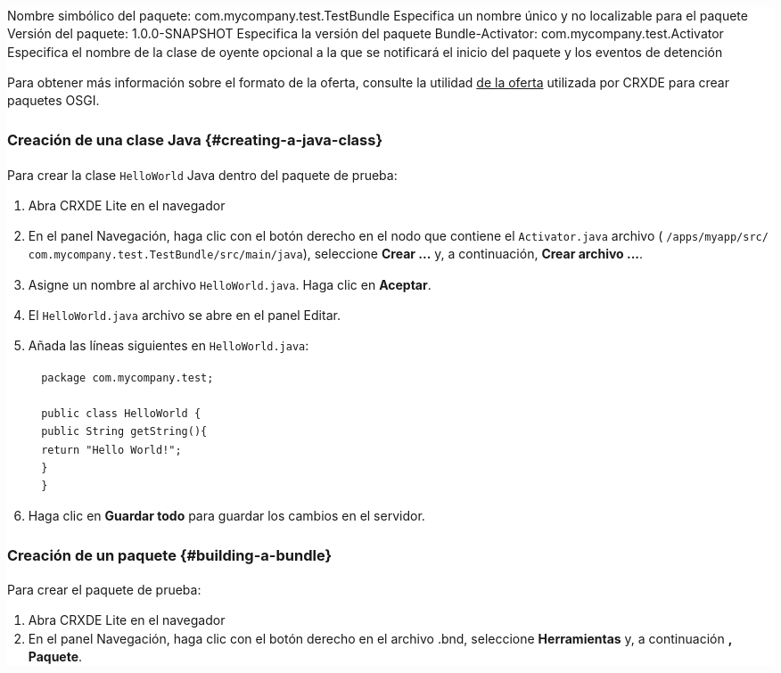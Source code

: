    <td>Nombre simbólico del paquete:</td>
   <td>com.mycompany.test.TestBundle</td>
   <td>Especifica un nombre único y no localizable para el paquete</td>
  </tr>
  <tr>
   <td>Versión del paquete:</td>
   <td>1.0.0-SNAPSHOT</td>
   <td>Especifica la versión del paquete</td>
  </tr>
  <tr>
   <td>Bundle-Activator:</td>
   <td>com.mycompany.test.Activator</td>
   <td>Especifica el nombre de la clase de oyente opcional a la que se notificará el inicio del paquete y los eventos de detención</td>
  </tr>
 </tbody>
</table>

Para obtener más información sobre el formato de la oferta, consulte la utilidad [de la oferta](https://bndtools.org/) utilizada por CRXDE para crear paquetes OSGI.

### Creación de una clase Java {#creating-a-java-class}

Para crear la clase `HelloWorld` Java dentro del paquete de prueba:

1. Abra CRXDE Lite en el navegador 
1. En el panel Navegación, haga clic con el botón derecho en el nodo que contiene el `Activator.java` archivo ( `/apps/myapp/src/com.mycompany.test.TestBundle/src/main/java`), seleccione **Crear ...** y, a continuación, **Crear archivo ...**.

1. Asigne un nombre al archivo `HelloWorld.java`. Haga clic en **Aceptar**.

1. El `HelloWorld.java` archivo se abre en el panel Editar.
1. Añada las líneas siguientes en `HelloWorld.java`:

   ```
     package com.mycompany.test;
   
     public class HelloWorld {
     public String getString(){
     return "Hello World!";
     }
     }
   ```

1. Haga clic en **Guardar todo** para guardar los cambios en el servidor.

### Creación de un paquete {#building-a-bundle}

Para crear el paquete de prueba:

1. Abra CRXDE Lite en el navegador 
1. En el panel Navegación, haga clic con el botón derecho en el archivo .bnd, seleccione **Herramientas** y, a continuación **, Paquete**.

